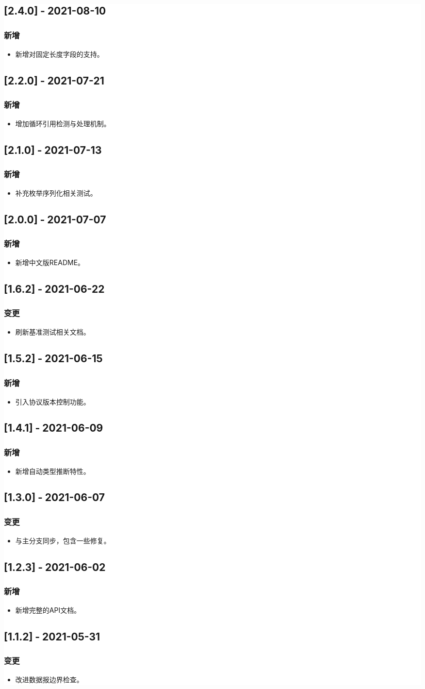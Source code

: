 ## [2.4.0] - 2021-08-10
### 新增
- 新增对固定长度字段的支持。

## [2.2.0] - 2021-07-21
### 新增
- 增加循环引用检测与处理机制。

## [2.1.0] - 2021-07-13
### 新增
- 补充枚举序列化相关测试。

## [2.0.0] - 2021-07-07
### 新增
- 新增中文版README。

## [1.6.2] - 2021-06-22
### 变更
- 刷新基准测试相关文档。

## [1.5.2] - 2021-06-15
### 新增
- 引入协议版本控制功能。

## [1.4.1] - 2021-06-09
### 新增
- 新增自动类型推断特性。

## [1.3.0] - 2021-06-07
### 变更
- 与主分支同步，包含一些修复。

## [1.2.3] - 2021-06-02
### 新增
- 新增完整的API文档。

## [1.1.2] - 2021-05-31
### 变更
- 改进数据报边界检查。

